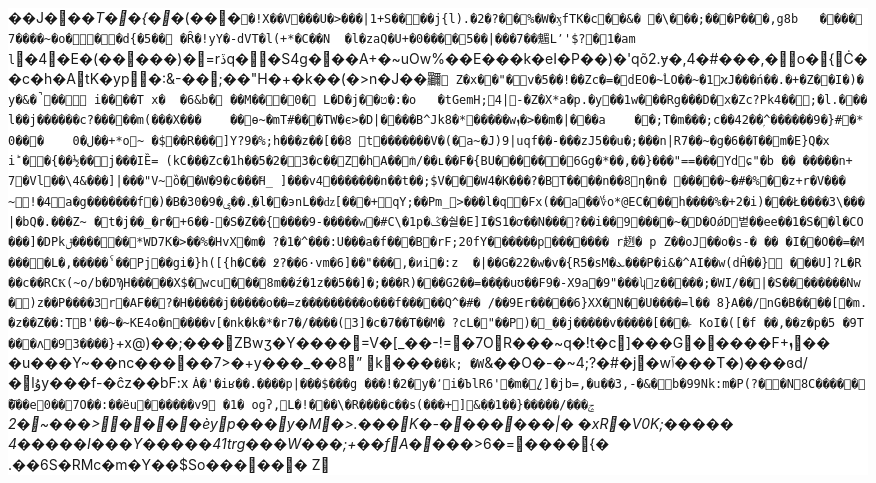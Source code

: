 ��J�*��T��{��*(���`�!X��V���U�>���|1+S����j{l).�2�?��%�W�ӽfTK�c��&� �\���;���P���,g8b	݌�����7���~�o���d{�5��
�Ȓ�!yY�-dVT�l(+*� C��N	�l�zaQ�U+�0����5��|���7��䰨L՚'$?�1�aml`�4�E�(�����)�=rڏq��S4g���A+�~uOw%��E���k�eI�P��)�'qõ2.ɏ�,4�#���,�o�{Ċ��c�h�AtK�yp�:&-��;��"H�+�k��(�>n�J��鿡`
Z�x��"�v�5��!��Zc�=�dEO�~֠LO��~�1ϰͿ���ń��.�+�Z��I�)�y�&�̚��
i����T
x�	�6&b� ��M���0�׬
L�D�j�՘�ט�:�o	�tGemH;4|׶-�Z�X*a�p.�y��1w���Rg���D�x�Zc?Pk4��;�l.���l��j������c?�����m(���X���	��ө~�mT#�� �TW�є>�D|����B^Jk8� *�����wܙ�>��mޭ�|���a	��;T�m���;c��42��ۭ^������9�}#�*ل�0	���0��+*o̴ �$��R���]Y?9�%;h���z��[��8
t�������V�(�a~�J)9|uqf��-���zJ5��u�;���n|R7��~�g�6��ߠ��m�E}Q�xiؕ��{��½��j���IȄ=	(kC���Zc�1h��5�2�3�c��Z�hА��ܰm/��ʟ��F�{BU������6Gg�*��,��}���"==���Ydɕ"�b ��
�����n+7�Vl��\4&���]|���"V~ȍ��W�9�c���ެH_
]���v4�������n��t��;$V���W4�K���?�BT����n��8ƞ�n� �ٰ����~�#�%��z+r�V���~!�4a�g�������f�)�B�3ۑ�9�0��.ֶ�l��эnL��ǳ[���+qY;��Pm_>���l �q�Fx(��a��؇o*@EC���h����% �+2�i)���Ł����3\���|�bQ�.���Z~
�t�j��_�r�+6��-�S�Z��{����9-�����w�#C\�1p�ݣ�숼�E]I�S1�ơ��N���?��i��9����~�D�OǿD볕��ee��1�S��l�CO���]�DPkݪ������*WD7K�>��%�HvX�m�
?�1�^���:U���a�f���B�rF;20fY������p������� r趔� p
Z��oJ��o�s-� ��
�I��O��=�M����L�,�����ˁ��Pj��gi�}h([{h�C��
߶?��6·vm�6]��"���,�ͷi�:z	�|��G�22�w�v�{R5�sM�ܥ���P�i&�^AI��w(dĤ��}	���U]?L�R��c��RCҞ(~o/b�DϠH�����X$�wcu���8m��ź�1z��5��]�;���R)���G2��=��ܻ��uʊ��F9�-X9a�9"���ʮz�����;�WI/��|�S��������Nw�)z��P���� 3r�AF��?�H�����j�����o��=z���������o���f�����Q^�#�	/��9Er�����6}XX�N��U����=l�� 8}A��/nG�B����[�m.�z��Z��:TB'��~�~KE4o�n����v[�nk�k�*�r7�/����(3]�c�7��T��M�
?cL�"��P)�۝_��j�����v�����[���˫ KoI�([�f
��, ��z�p�5
�9T���ʌ�93����}`+x@)��;���ZBwӡ�Y����=V�[_��-!=�7OR���~q�!t�c]���G�����F+ܙ��
�u���Y~��nc�����7>�+y���_��8ˮ	k���`��k;	�W`&��O�-�~4;?�#�j�wٱ���T�)���ɞd/�lۇy���f-�ĉz��bF:x
`Ȧ�'�iʁ��.����p|���$���g ���!�2�׏y�٬i�ЪlR6'�m�̺/]�jb=,�u��3,-�&�b�99Nk:m�P(?��N8C��݋�����؅�e0��7O��:��ёu������v9 �1� ogʔ,L�!���\�R����c��s(���+]&�ׅ�1��}�����/��ݘ�`_���~�_2>����èyp�_��y�M�>.���K�-�������|�
�xR�V0K;�����
4�����I���Y�����41trg���W���;+��fA��_��>6�=����{�	.��6S�RMc�m�Y��$So������	Z 